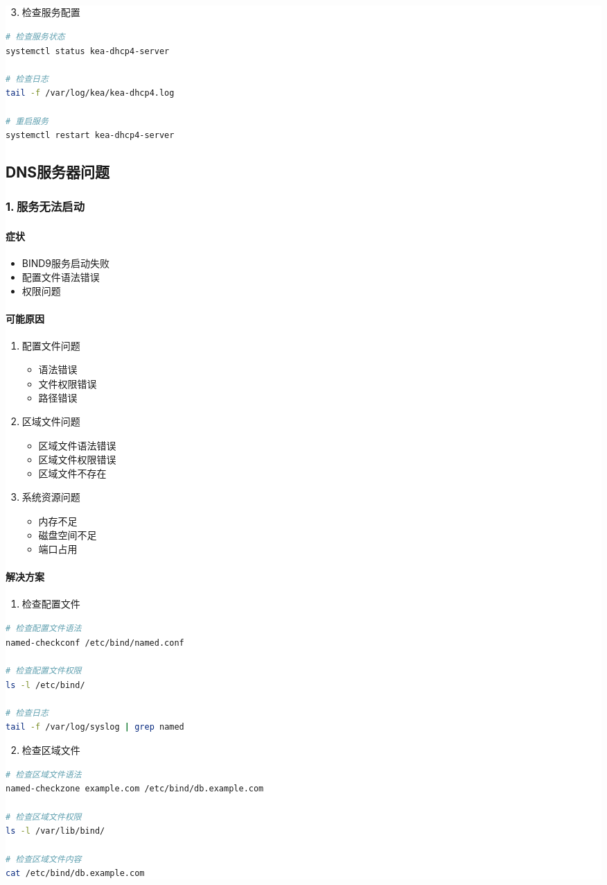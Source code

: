 3. 检查服务配置
```bash
# 检查服务状态
systemctl status kea-dhcp4-server

# 检查日志
tail -f /var/log/kea/kea-dhcp4.log

# 重启服务
systemctl restart kea-dhcp4-server
```

## DNS服务器问题

### 1. 服务无法启动

#### 症状
- BIND9服务启动失败
- 配置文件语法错误
- 权限问题

#### 可能原因
1. 配置文件问题
   - 语法错误
   - 文件权限错误
   - 路径错误

2. 区域文件问题
   - 区域文件语法错误
   - 区域文件权限错误
   - 区域文件不存在

3. 系统资源问题
   - 内存不足
   - 磁盘空间不足
   - 端口占用

#### 解决方案
1. 检查配置文件
```bash
# 检查配置文件语法
named-checkconf /etc/bind/named.conf

# 检查配置文件权限
ls -l /etc/bind/

# 检查日志
tail -f /var/log/syslog | grep named
```

2. 检查区域文件
```bash
# 检查区域文件语法
named-checkzone example.com /etc/bind/db.example.com

# 检查区域文件权限
ls -l /var/lib/bind/

# 检查区域文件内容
cat /etc/bind/db.example.com
```
